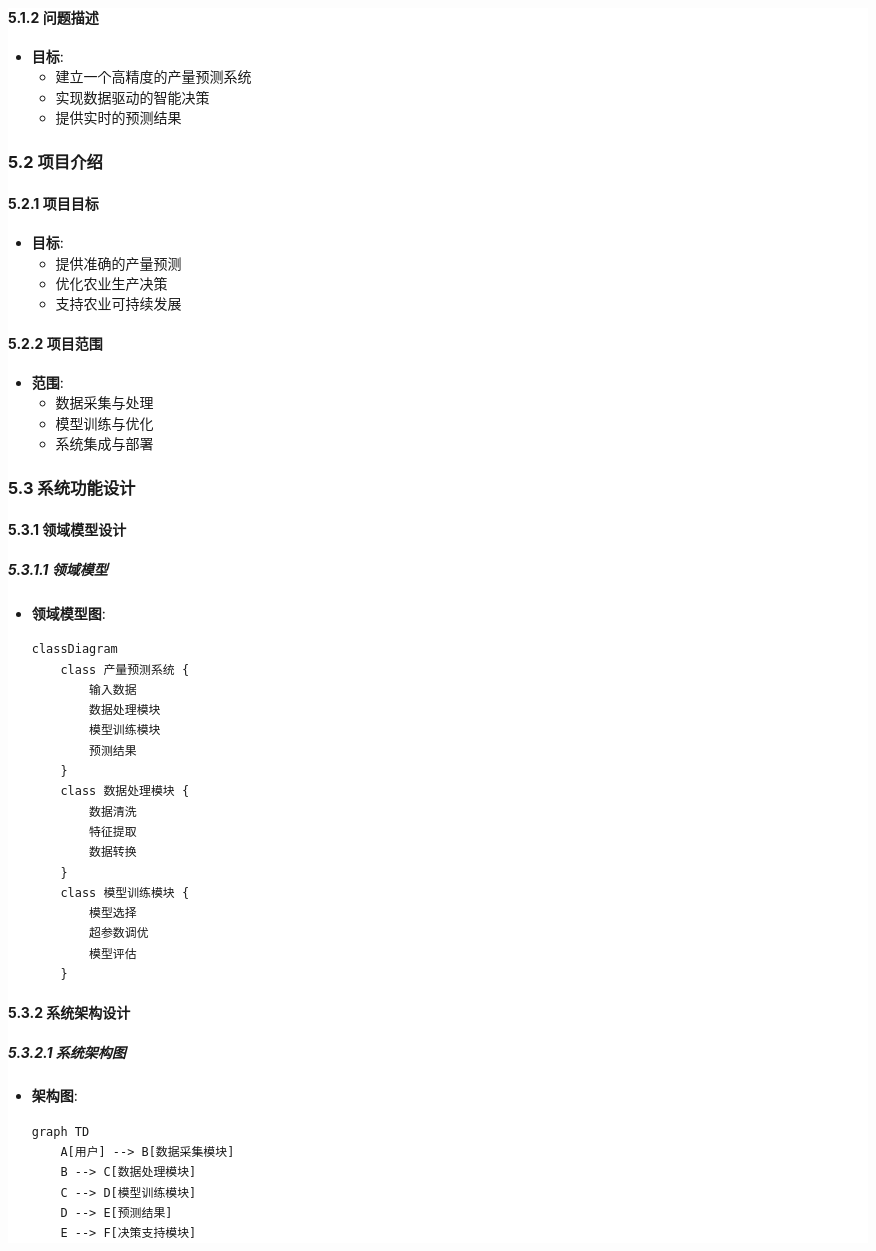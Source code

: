 #### 5.1.2 问题描述
- **目标**:
  - 建立一个高精度的产量预测系统
  - 实现数据驱动的智能决策
  - 提供实时的预测结果

### 5.2 项目介绍

#### 5.2.1 项目目标
- **目标**:
  - 提供准确的产量预测
  - 优化农业生产决策
  - 支持农业可持续发展

#### 5.2.2 项目范围
- **范围**:
  - 数据采集与处理
  - 模型训练与优化
  - 系统集成与部署

### 5.3 系统功能设计

#### 5.3.1 领域模型设计

##### 5.3.1.1 领域模型
- **领域模型图**:
  ```mermaid
  classDiagram
      class 产量预测系统 {
          输入数据
          数据处理模块
          模型训练模块
          预测结果
      }
      class 数据处理模块 {
          数据清洗
          特征提取
          数据转换
      }
      class 模型训练模块 {
          模型选择
          超参数调优
          模型评估
      }
  ```

#### 5.3.2 系统架构设计

##### 5.3.2.1 系统架构图
- **架构图**:
  ```mermaid
  graph TD
      A[用户] --> B[数据采集模块]
      B --> C[数据处理模块]
      C --> D[模型训练模块]
      D --> E[预测结果]
      E --> F[决策支持模块]
  ```
